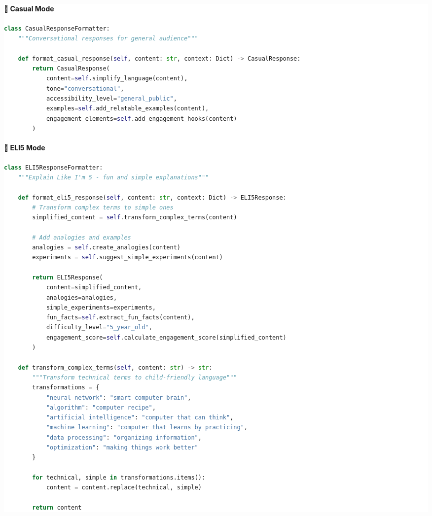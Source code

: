 #### 💬 Casual Mode
```python
class CasualResponseFormatter:
    """Conversational responses for general audience"""
    
    def format_casual_response(self, content: str, context: Dict) -> CasualResponse:
        return CasualResponse(
            content=self.simplify_language(content),
            tone="conversational",
            accessibility_level="general_public",
            examples=self.add_relatable_examples(content),
            engagement_elements=self.add_engagement_hooks(content)
        )
```

#### 🧒 ELI5 Mode
```python
class ELI5ResponseFormatter:
    """Explain Like I'm 5 - fun and simple explanations"""
    
    def format_eli5_response(self, content: str, context: Dict) -> ELI5Response:
        # Transform complex terms to simple ones
        simplified_content = self.transform_complex_terms(content)
        
        # Add analogies and examples
        analogies = self.create_analogies(content)
        experiments = self.suggest_simple_experiments(content)
        
        return ELI5Response(
            content=simplified_content,
            analogies=analogies,
            simple_experiments=experiments,
            fun_facts=self.extract_fun_facts(content),
            difficulty_level="5_year_old",
            engagement_score=self.calculate_engagement_score(simplified_content)
        )
    
    def transform_complex_terms(self, content: str) -> str:
        """Transform technical terms to child-friendly language"""
        transformations = {
            "neural network": "smart computer brain",
            "algorithm": "computer recipe",
            "artificial intelligence": "computer that can think",
            "machine learning": "computer that learns by practicing",
            "data processing": "organizing information",
            "optimization": "making things work better"
        }
        
        for technical, simple in transformations.items():
            content = content.replace(technical, simple)
        
        return content
```
